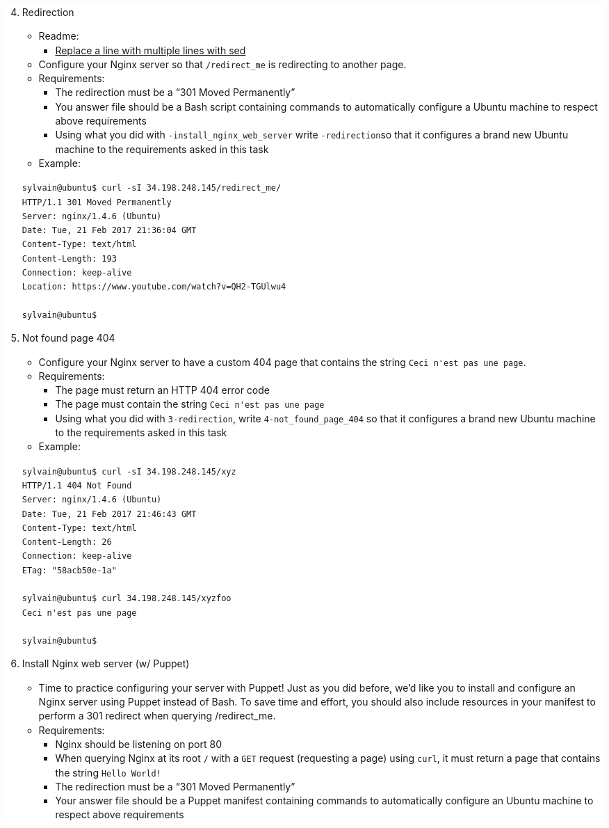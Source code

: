 4. Redirection
	- Readme:
		- [Replace a line with multiple lines with sed](https://stackoverflow.com/questions/26041088/sed-replace-line-with-multiline-variable)
	- Configure your Nginx server so that `/redirect_me` is redirecting to another page.
	- Requirements:
		- The redirection must be a “301 Moved Permanently”
		- You answer file should be a Bash script containing commands to automatically configure a Ubuntu machine to respect above requirements
		- Using what you did with `-install_nginx_web_server` write `-redirection`so that it configures a brand new Ubuntu machine to the requirements asked in this task
	- Example:
	```
	sylvain@ubuntu$ curl -sI 34.198.248.145/redirect_me/
	HTTP/1.1 301 Moved Permanently
	Server: nginx/1.4.6 (Ubuntu)
	Date: Tue, 21 Feb 2017 21:36:04 GMT
	Content-Type: text/html
	Content-Length: 193
	Connection: keep-alive
	Location: https://www.youtube.com/watch?v=QH2-TGUlwu4

	sylvain@ubuntu$
	```

5. Not found page 404
	- Configure your Nginx server to have a custom 404 page that contains the string `Ceci n'est pas une page`.
	- Requirements:
		- The page must return an HTTP 404 error code
		- The page must contain the string `Ceci n'est pas une page`
		- Using what you did with `3-redirection`, write `4-not_found_page_404` so that it configures a brand new Ubuntu machine to the requirements asked in this task
	- Example:
	```
	sylvain@ubuntu$ curl -sI 34.198.248.145/xyz
	HTTP/1.1 404 Not Found
	Server: nginx/1.4.6 (Ubuntu)
	Date: Tue, 21 Feb 2017 21:46:43 GMT
	Content-Type: text/html
	Content-Length: 26
	Connection: keep-alive
	ETag: "58acb50e-1a"

	sylvain@ubuntu$ curl 34.198.248.145/xyzfoo
	Ceci n'est pas une page

	sylvain@ubuntu$
	```

6. Install Nginx web server (w/ Puppet)
	- Time to practice configuring your server with Puppet! Just as you did before, we’d like you to install and configure an Nginx server using Puppet instead of Bash. To save time and effort, you should also include resources in your manifest to perform a 301 redirect when querying /redirect_me.
	- Requirements:
		- Nginx should be listening on port 80
		- When querying Nginx at its root `/` with a `GET` request (requesting a page) using `curl`, it must return a page that contains the string `Hello World!`
		- The redirection must be a “301 Moved Permanently”
		- Your answer file should be a Puppet manifest containing commands to automatically configure an Ubuntu machine to respect above requirements
